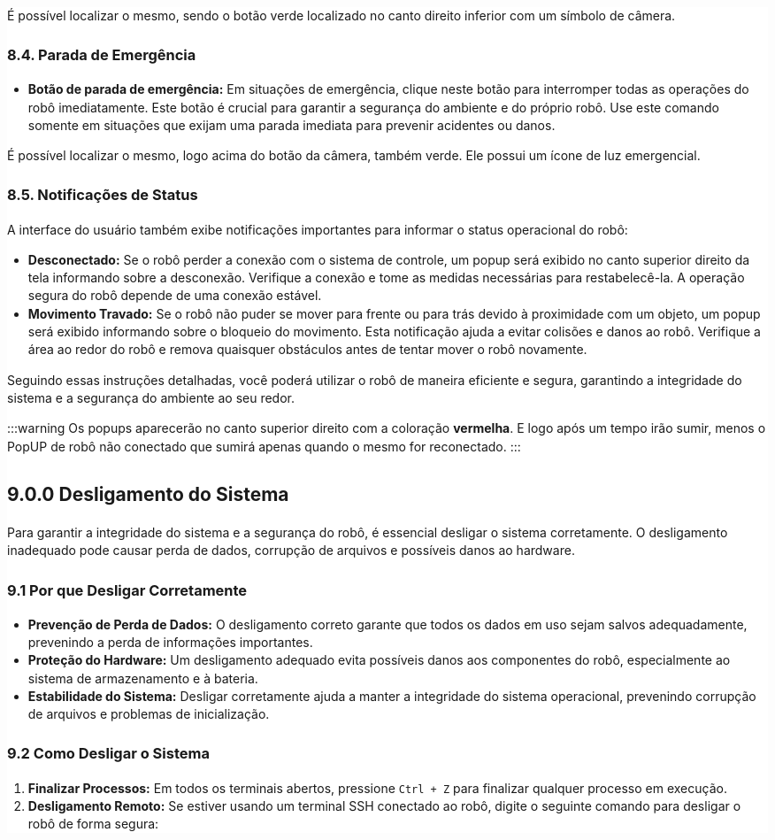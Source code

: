 É possível localizar o mesmo, sendo o botão verde localizado no canto direito inferior com um símbolo de câmera.

### 8.4. Parada de Emergência

- **Botão de parada de emergência:** Em situações de emergência, clique neste botão para interromper todas as operações do robô imediatamente. Este botão é crucial para garantir a segurança do ambiente e do próprio robô. Use este comando somente em situações que exijam uma parada imediata para prevenir acidentes ou danos.

É possível localizar o mesmo, logo acima do botão da câmera, também verde. Ele possui um ícone de luz emergencial.

### 8.5. Notificações de Status

A interface do usuário também exibe notificações importantes para informar o status operacional do robô:

- **Desconectado:** Se o robô perder a conexão com o sistema de controle, um popup será exibido no canto superior direito da tela informando sobre a desconexão. Verifique a conexão e tome as medidas necessárias para restabelecê-la. A operação segura do robô depende de uma conexão estável.
- **Movimento Travado:** Se o robô não puder se mover para frente ou para trás devido à proximidade com um objeto, um popup será exibido informando sobre o bloqueio do movimento. Esta notificação ajuda a evitar colisões e danos ao robô. Verifique a área ao redor do robô e remova quaisquer obstáculos antes de tentar mover o robô novamente.

Seguindo essas instruções detalhadas, você poderá utilizar o robô de maneira eficiente e segura, garantindo a integridade do sistema e a segurança do ambiente ao seu redor.

:::warning
Os popups aparecerão no canto superior direito com a coloração **vermelha**. E logo após um tempo irão sumir, menos o PopUP de robô não conectado que sumirá apenas quando o mesmo for reconectado.
:::

## **9.0.0 Desligamento do Sistema**

Para garantir a integridade do sistema e a segurança do robô, é essencial desligar o sistema corretamente. O desligamento inadequado pode causar perda de dados, corrupção de arquivos e possíveis danos ao hardware.

### 9.1 Por que Desligar Corretamente

- **Prevenção de Perda de Dados:** O desligamento correto garante que todos os dados em uso sejam salvos adequadamente, prevenindo a perda de informações importantes.
- **Proteção do Hardware:** Um desligamento adequado evita possíveis danos aos componentes do robô, especialmente ao sistema de armazenamento e à bateria.
- **Estabilidade do Sistema:** Desligar corretamente ajuda a manter a integridade do sistema operacional, prevenindo corrupção de arquivos e problemas de inicialização.

### 9.2 Como Desligar o Sistema

1. **Finalizar Processos:** Em todos os terminais abertos, pressione `Ctrl + Z` para finalizar qualquer processo em execução.
2. **Desligamento Remoto:** Se estiver usando um terminal SSH conectado ao robô, digite o seguinte comando para desligar o robô de forma segura:
